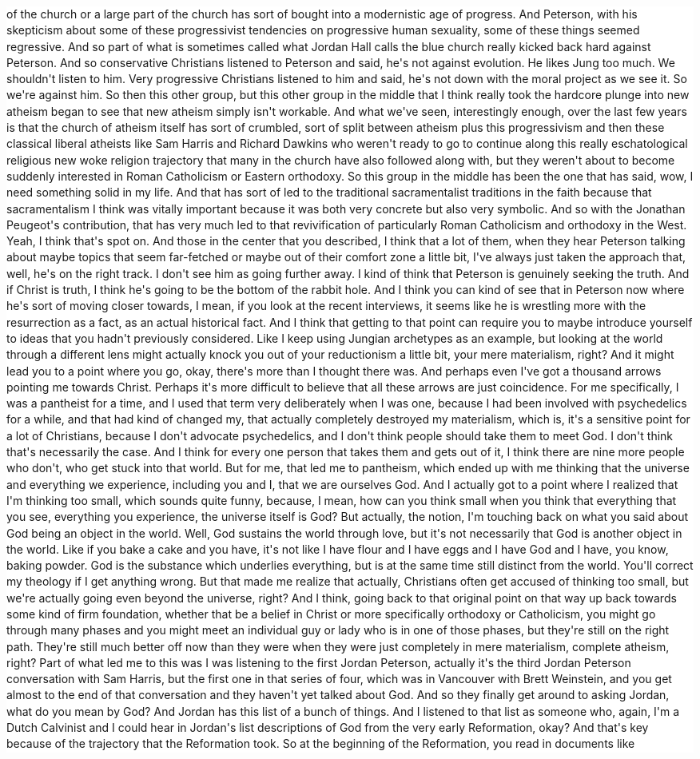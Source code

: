 of the church or a large part of the church has sort of bought into a modernistic age of progress. And Peterson, with his skepticism about some of these progressivist tendencies on progressive human sexuality, some of these things seemed regressive. And so part of what is sometimes called what Jordan Hall calls the blue church really kicked back hard against Peterson. And so conservative Christians listened to Peterson and said, he's not against evolution. He likes Jung too much. We shouldn't listen to him. Very progressive Christians listened to him and said, he's not down with the moral project as we see it. So we're against him. So then this other group, but this other group in the middle that I think really took the hardcore plunge into new atheism began to see that new atheism simply isn't workable. And what we've seen, interestingly enough, over the last few years is that the church of atheism itself has sort of crumbled, sort of split between atheism plus this progressivism and then these classical liberal atheists like Sam Harris and Richard Dawkins who weren't ready to go to continue along this really eschatological religious new woke religion trajectory that many in the church have also followed along with, but they weren't about to become suddenly interested in Roman Catholicism or Eastern orthodoxy. So this group in the middle has been the one that has said, wow, I need something solid in my life. And that has sort of led to the traditional sacramentalist traditions in the faith because that sacramentalism I think was vitally important because it was both very concrete but also very symbolic. And so with the Jonathan Peugeot's contribution, that has very much led to that revivification of particularly Roman Catholicism and orthodoxy in the West. Yeah, I think that's spot on. And those in the center that you described, I think that a lot of them, when they hear Peterson talking about maybe topics that seem far-fetched or maybe out of their comfort zone a little bit, I've always just taken the approach that, well, he's on the right track. I don't see him as going further away. I kind of think that Peterson is genuinely seeking the truth. And if Christ is truth, I think he's going to be the bottom of the rabbit hole. And I think you can kind of see that in Peterson now where he's sort of moving closer towards, I mean, if you look at the recent interviews, it seems like he is wrestling more with the resurrection as a fact, as an actual historical fact. And I think that getting to that point can require you to maybe introduce yourself to ideas that you hadn't previously considered. Like I keep using Jungian archetypes as an example, but looking at the world through a different lens might actually knock you out of your reductionism a little bit, your mere materialism, right? And it might lead you to a point where you go, okay, there's more than I thought there was. And perhaps even I've got a thousand arrows pointing me towards Christ. Perhaps it's more difficult to believe that all these arrows are just coincidence. For me specifically, I was a pantheist for a time, and I used that term very deliberately when I was one, because I had been involved with psychedelics for a while, and that had kind of changed my, that actually completely destroyed my materialism, which is, it's a sensitive point for a lot of Christians, because I don't advocate psychedelics, and I don't think people should take them to meet God. I don't think that's necessarily the case. And I think for every one person that takes them and gets out of it, I think there are nine more people who don't, who get stuck into that world. But for me, that led me to pantheism, which ended up with me thinking that the universe and everything we experience, including you and I, that we are ourselves God. And I actually got to a point where I realized that I'm thinking too small, which sounds quite funny, because, I mean, how can you think small when you think that everything that you see, everything you experience, the universe itself is God? But actually, the notion, I'm touching back on what you said about God being an object in the world. Well, God sustains the world through love, but it's not necessarily that God is another object in the world. Like if you bake a cake and you have, it's not like I have flour and I have eggs and I have God and I have, you know, baking powder. God is the substance which underlies everything, but is at the same time still distinct from the world. You'll correct my theology if I get anything wrong. But that made me realize that actually, Christians often get accused of thinking too small, but we're actually going even beyond the universe, right? And I think, going back to that original point on that way up back towards some kind of firm foundation, whether that be a belief in Christ or more specifically orthodoxy or Catholicism, you might go through many phases and you might meet an individual guy or lady who is in one of those phases, but they're still on the right path. They're still much better off now than they were when they were just completely in mere materialism, complete atheism, right? Part of what led me to this was I was listening to the first Jordan Peterson, actually it's the third Jordan Peterson conversation with Sam Harris, but the first one in that series of four, which was in Vancouver with Brett Weinstein, and you get almost to the end of that conversation and they haven't yet talked about God. And so they finally get around to asking Jordan, what do you mean by God? And Jordan has this list of a bunch of things. And I listened to that list as someone who, again, I'm a Dutch Calvinist and I could hear in Jordan's list descriptions of God from the very early Reformation, okay? And that's key because of the trajectory that the Reformation took. So at the beginning of the Reformation, you read in documents like